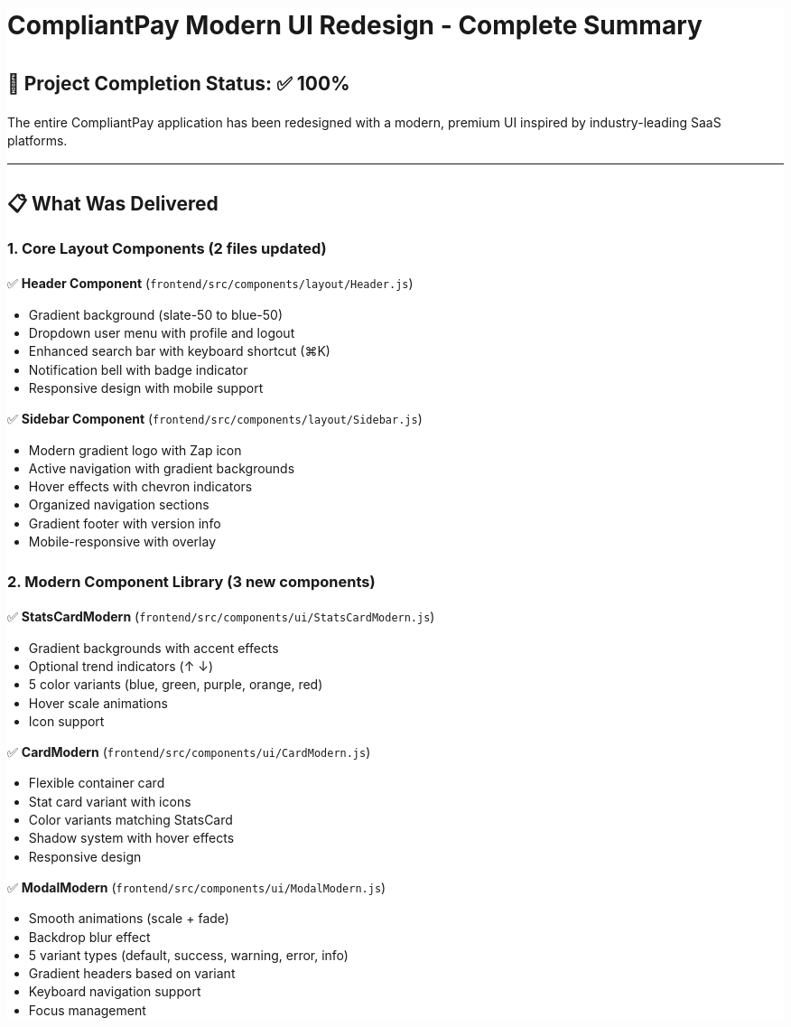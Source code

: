 # CompliantPay Modern UI Redesign - Complete Summary

## 🎨 Project Completion Status: ✅ 100%

The entire CompliantPay application has been redesigned with a modern, premium UI inspired by industry-leading SaaS platforms.

---

## 📋 What Was Delivered

### 1. **Core Layout Components** (2 files updated)
✅ **Header Component** (`frontend/src/components/layout/Header.js`)
- Gradient background (slate-50 to blue-50)
- Dropdown user menu with profile and logout
- Enhanced search bar with keyboard shortcut (⌘K)
- Notification bell with badge indicator
- Responsive design with mobile support

✅ **Sidebar Component** (`frontend/src/components/layout/Sidebar.js`)
- Modern gradient logo with Zap icon
- Active navigation with gradient backgrounds
- Hover effects with chevron indicators
- Organized navigation sections
- Gradient footer with version info
- Mobile-responsive with overlay

### 2. **Modern Component Library** (3 new components)
✅ **StatsCardModern** (`frontend/src/components/ui/StatsCardModern.js`)
- Gradient backgrounds with accent effects
- Optional trend indicators (↑ ↓)
- 5 color variants (blue, green, purple, orange, red)
- Hover scale animations
- Icon support

✅ **CardModern** (`frontend/src/components/ui/CardModern.js`)
- Flexible container card
- Stat card variant with icons
- Color variants matching StatsCard
- Shadow system with hover effects
- Responsive design

✅ **ModalModern** (`frontend/src/components/ui/ModalModern.js`)
- Smooth animations (scale + fade)
- Backdrop blur effect
- 5 variant types (default, success, warning, error, info)
- Gradient headers based on variant
- Keyboard navigation support
- Focus management
